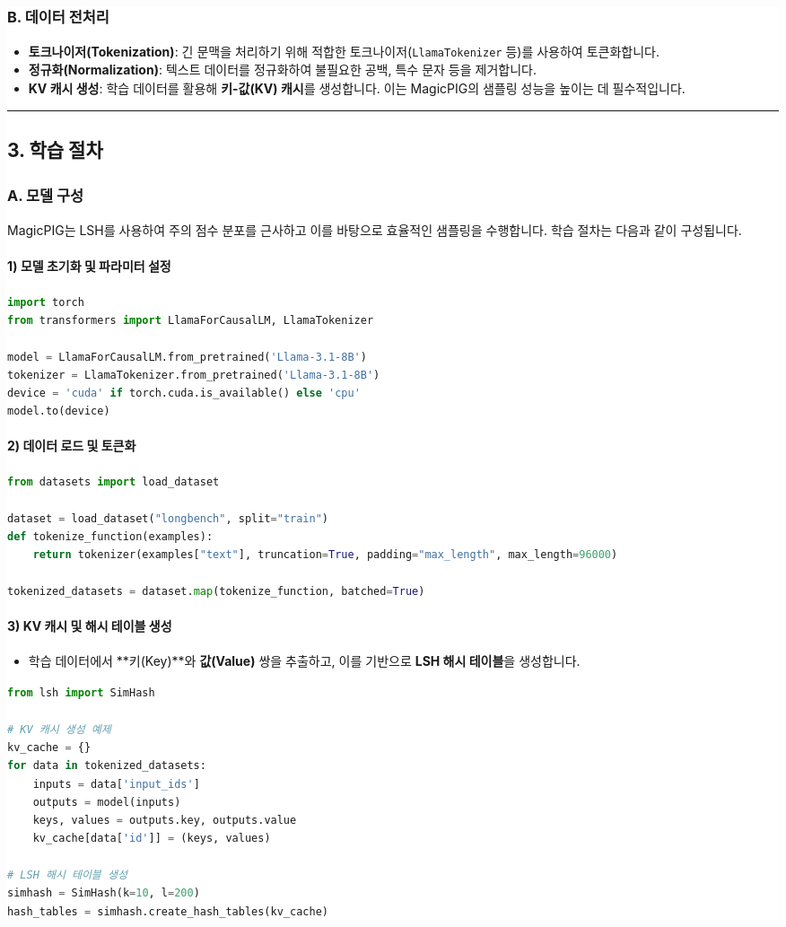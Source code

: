 ### B. **데이터 전처리**
- **토크나이저(Tokenization)**: 긴 문맥을 처리하기 위해 적합한 토크나이저(`LlamaTokenizer` 등)를 사용하여 토큰화합니다.
- **정규화(Normalization)**: 텍스트 데이터를 정규화하여 불필요한 공백, 특수 문자 등을 제거합니다.
- **KV 캐시 생성**: 학습 데이터를 활용해 **키-값(KV) 캐시**를 생성합니다. 이는 MagicPIG의 샘플링 성능을 높이는 데 필수적입니다.

---

## 3. **학습 절차**

### A. **모델 구성**
MagicPIG는 LSH를 사용하여 주의 점수 분포를 근사하고 이를 바탕으로 효율적인 샘플링을 수행합니다. 학습 절차는 다음과 같이 구성됩니다.

#### 1) **모델 초기화 및 파라미터 설정**
```python
import torch
from transformers import LlamaForCausalLM, LlamaTokenizer

model = LlamaForCausalLM.from_pretrained('Llama-3.1-8B')
tokenizer = LlamaTokenizer.from_pretrained('Llama-3.1-8B')
device = 'cuda' if torch.cuda.is_available() else 'cpu'
model.to(device)
```

#### 2) **데이터 로드 및 토큰화**
```python
from datasets import load_dataset

dataset = load_dataset("longbench", split="train")
def tokenize_function(examples):
    return tokenizer(examples["text"], truncation=True, padding="max_length", max_length=96000)

tokenized_datasets = dataset.map(tokenize_function, batched=True)
```

#### 3) **KV 캐시 및 해시 테이블 생성**
- 학습 데이터에서 **키(Key)**와 **값(Value)** 쌍을 추출하고, 이를 기반으로 **LSH 해시 테이블**을 생성합니다.
```python
from lsh import SimHash

# KV 캐시 생성 예제
kv_cache = {}
for data in tokenized_datasets:
    inputs = data['input_ids']
    outputs = model(inputs)
    keys, values = outputs.key, outputs.value
    kv_cache[data['id']] = (keys, values)

# LSH 해시 테이블 생성
simhash = SimHash(k=10, l=200)
hash_tables = simhash.create_hash_tables(kv_cache)
```
